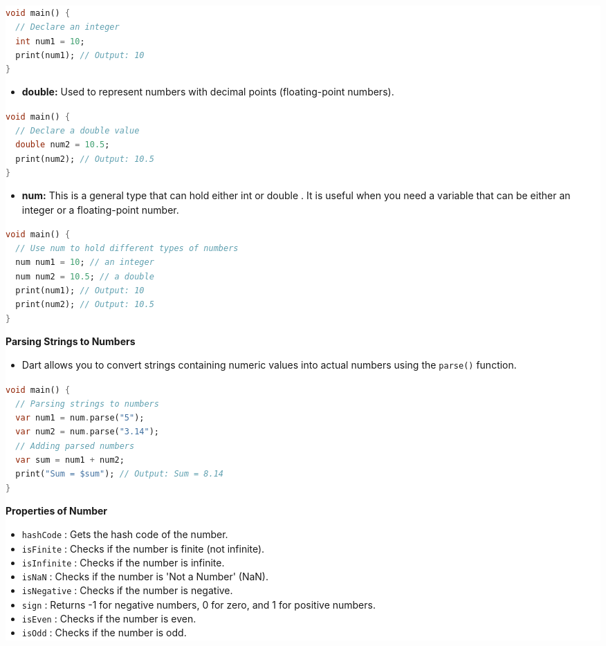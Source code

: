 ```dart
void main() {
  // Declare an integer
  int num1 = 10;
  print(num1); // Output: 10
}
```

- **double:** Used to represent numbers with decimal points (floating-point numbers).

```dart
void main() {
  // Declare a double value
  double num2 = 10.5;
  print(num2); // Output: 10.5
}
```

- **num:** This is a general type that can hold either int or double . It is useful when you need a variable that can be either an integer or a floating-point number.

```dart
void main() {
  // Use num to hold different types of numbers
  num num1 = 10; // an integer
  num num2 = 10.5; // a double
  print(num1); // Output: 10
  print(num2); // Output: 10.5
}
```

**Parsing Strings to Numbers**

- Dart allows you to convert strings containing numeric values into actual numbers using the `parse()` function.

```dart
void main() {
  // Parsing strings to numbers
  var num1 = num.parse("5");
  var num2 = num.parse("3.14");
  // Adding parsed numbers
  var sum = num1 + num2;
  print("Sum = $sum"); // Output: Sum = 8.14
}
```

**Properties of Number**

- `hashCode` : Gets the hash code of the number.
- `isFinite` : Checks if the number is finite (not infinite).
- `isInfinite` : Checks if the number is infinite.
- `isNaN` : Checks if the number is 'Not a Number' (NaN).
- `isNegative` : Checks if the number is negative.
- `sign` : Returns -1 for negative numbers, 0 for zero, and 1 for positive numbers.
- `isEven` : Checks if the number is even.
- `isOdd` : Checks if the number is odd.
